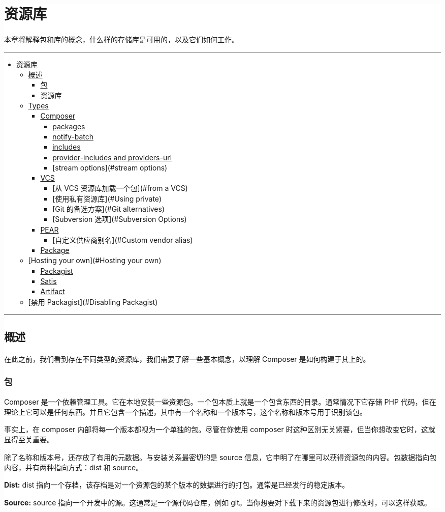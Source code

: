 <a name="Repositories"></a>
# 资源库

本章将解释包和库的概念，什么样的存储库是可用的，以及它们如何工作。

---

- [资源库](#Repositories)
  - [概述](#Concepts)
    - [包](#Package)
    - [资源库](#Repository)
  - [Types](#Types)
    - [Composer](#Composer)
      - [packages](#packages)
      - [notify-batch](#notify-batch)
      - [includes](#includes)
      - [provider-includes and providers-url](#provider-includes)
      - [stream options](#stream options)
    - [VCS](#VCS)
      - [从 VCS 资源库加载一个包](#from a VCS)
      - [使用私有资源库](#Using private)
      - [Git 的备选方案](#Git alternatives)
      - [Subversion 选项](#Subversion Options)
    - [PEAR](#PEAR)
      - [自定义供应商别名](#Custom vendor alias)
    - [Package](#Package)
  - [Hosting your own](#Hosting your own)
    - [Packagist](#Packagist)
    - [Satis](#Satis)
    - [Artifact](#Artifact)
  - [禁用 Packagist](#Disabling Packagist)

---

<a name="Concepts"></a>
## 概述

在此之前，我们看到存在不同类型的资源库，我们需要了解一些基本概念，以理解 Composer 是如何构建于其上的。

<a name="Package"></a>
### 包

Composer 是一个依赖管理工具。它在本地安装一些资源包。一个包本质上就是一个包含东西的目录。通常情况下它存储 PHP 代码，但在理论上它可以是任何东西。并且它包含一个描述，其中有一个名称和一个版本号，这个名称和版本号用于识别该包。

事实上，在 composer 内部将每一个版本都视为一个单独的包。尽管在你使用 composer 时这种区别无关紧要，但当你想改变它时，这就显得至关重要。

除了名称和版本号，还存放了有用的元数据。与安装关系最密切的是 source 信息，它申明了在哪里可以获得资源包的内容。包数据指向包内容，并有两种指向方式：dist 和 source。

**Dist:** dist 指向一个存档，该存档是对一个资源包的某个版本的数据进行的打包。通常是已经发行的稳定版本。

**Source:** source 指向一个开发中的源。这通常是一个源代码仓库，例如 git。当你想要对下载下来的资源包进行修改时，可以这样获取。
